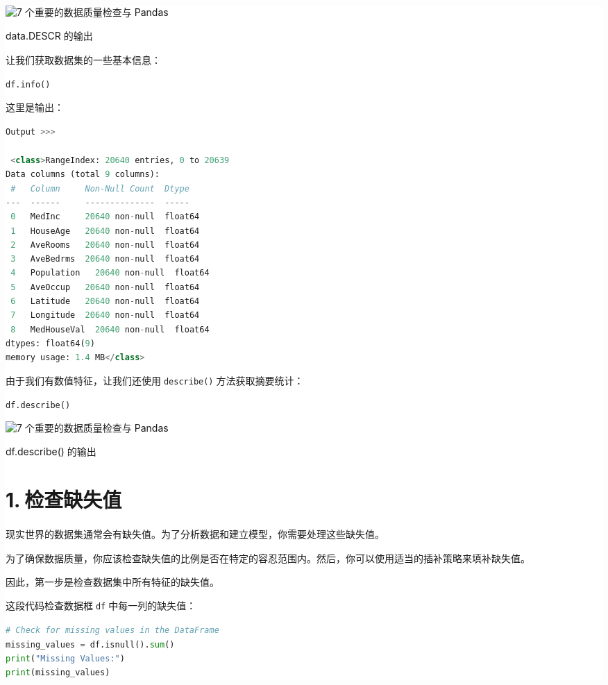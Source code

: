 ![7 个重要的数据质量检查与 Pandas](../Images/f75bc0f8c1f2fd389c4abd2454c2c71d.png)

data.DESCR 的输出

让我们获取数据集的一些基本信息：

```py
df.info()
```

这里是输出：

```py
Output >>>

 <class>RangeIndex: 20640 entries, 0 to 20639
Data columns (total 9 columns):
 #   Column   	Non-Null Count  Dtype  
---  ------   	--------------  -----  
 0   MedInc   	20640 non-null  float64
 1   HouseAge 	20640 non-null  float64
 2   AveRooms 	20640 non-null  float64
 3   AveBedrms	20640 non-null  float64
 4   Population   20640 non-null  float64
 5   AveOccup 	20640 non-null  float64
 6   Latitude 	20640 non-null  float64
 7   Longitude	20640 non-null  float64
 8   MedHouseVal  20640 non-null  float64
dtypes: float64(9)
memory usage: 1.4 MB</class>
```

由于我们有数值特征，让我们还使用 `describe()` 方法获取摘要统计：

```py
df.describe()
```

![7 个重要的数据质量检查与 Pandas](../Images/116989112eb8a816cb5b4b701c5f246c.png)

df.describe() 的输出

# 1\. 检查缺失值

现实世界的数据集通常会有缺失值。为了分析数据和建立模型，你需要处理这些缺失值。

为了确保数据质量，你应该检查缺失值的比例是否在特定的容忍范围内。然后，你可以使用适当的插补策略来填补缺失值。

因此，第一步是检查数据集中所有特征的缺失值。

这段代码检查数据框 `df` 中每一列的缺失值：

```py
# Check for missing values in the DataFrame
missing_values = df.isnull().sum()
print("Missing Values:")
print(missing_values)
```
